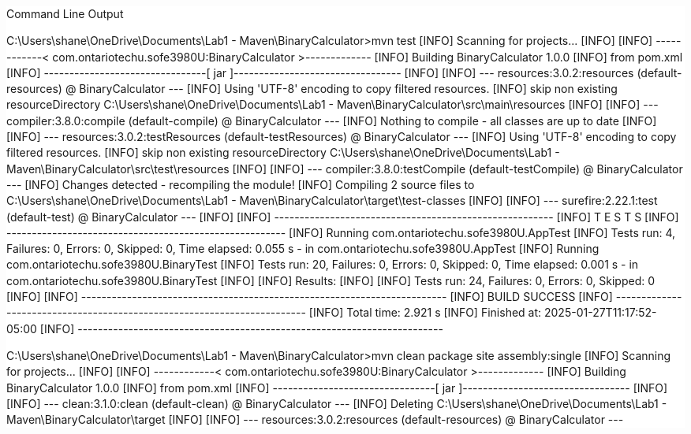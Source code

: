 Command Line Output

C:\Users\shane\OneDrive\Documents\Lab1 - Maven\BinaryCalculator>mvn test
[INFO] Scanning for projects...
[INFO]
[INFO] ------------< com.ontariotechu.sofe3980U:BinaryCalculator >-------------
[INFO] Building BinaryCalculator 1.0.0
[INFO]   from pom.xml
[INFO] --------------------------------[ jar ]---------------------------------
[INFO]
[INFO] --- resources:3.0.2:resources (default-resources) @ BinaryCalculator ---
[INFO] Using 'UTF-8' encoding to copy filtered resources.
[INFO] skip non existing resourceDirectory C:\Users\shane\OneDrive\Documents\Lab1 - Maven\BinaryCalculator\src\main\resources
[INFO]
[INFO] --- compiler:3.8.0:compile (default-compile) @ BinaryCalculator ---
[INFO] Nothing to compile - all classes are up to date
[INFO]
[INFO] --- resources:3.0.2:testResources (default-testResources) @ BinaryCalculator ---
[INFO] Using 'UTF-8' encoding to copy filtered resources.
[INFO] skip non existing resourceDirectory C:\Users\shane\OneDrive\Documents\Lab1 - Maven\BinaryCalculator\src\test\resources
[INFO]
[INFO] --- compiler:3.8.0:testCompile (default-testCompile) @ BinaryCalculator ---
[INFO] Changes detected - recompiling the module!
[INFO] Compiling 2 source files to C:\Users\shane\OneDrive\Documents\Lab1 - Maven\BinaryCalculator\target\test-classes
[INFO]
[INFO] --- surefire:2.22.1:test (default-test) @ BinaryCalculator ---
[INFO]
[INFO] -------------------------------------------------------
[INFO]  T E S T S
[INFO] -------------------------------------------------------
[INFO] Running com.ontariotechu.sofe3980U.AppTest
[INFO] Tests run: 4, Failures: 0, Errors: 0, Skipped: 0, Time elapsed: 0.055 s - in com.ontariotechu.sofe3980U.AppTest
[INFO] Running com.ontariotechu.sofe3980U.BinaryTest
[INFO] Tests run: 20, Failures: 0, Errors: 0, Skipped: 0, Time elapsed: 0.001 s - in com.ontariotechu.sofe3980U.BinaryTest
[INFO]
[INFO] Results:
[INFO]
[INFO] Tests run: 24, Failures: 0, Errors: 0, Skipped: 0
[INFO]
[INFO] ------------------------------------------------------------------------
[INFO] BUILD SUCCESS
[INFO] ------------------------------------------------------------------------
[INFO] Total time:  2.921 s
[INFO] Finished at: 2025-01-27T11:17:52-05:00
[INFO] ------------------------------------------------------------------------

C:\Users\shane\OneDrive\Documents\Lab1 - Maven\BinaryCalculator>mvn clean package site assembly:single
[INFO] Scanning for projects...
[INFO]
[INFO] ------------< com.ontariotechu.sofe3980U:BinaryCalculator >-------------
[INFO] Building BinaryCalculator 1.0.0
[INFO]   from pom.xml
[INFO] --------------------------------[ jar ]---------------------------------
[INFO]
[INFO] --- clean:3.1.0:clean (default-clean) @ BinaryCalculator ---
[INFO] Deleting C:\Users\shane\OneDrive\Documents\Lab1 - Maven\BinaryCalculator\target
[INFO]
[INFO] --- resources:3.0.2:resources (default-resources) @ BinaryCalculator ---